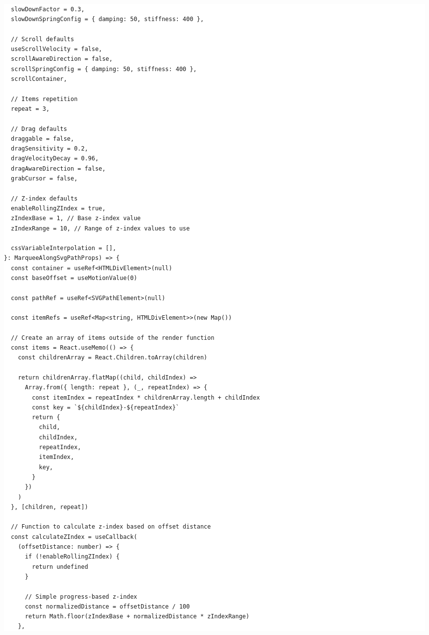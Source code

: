 ```tsx
  slowDownFactor = 0.3,
  slowDownSpringConfig = { damping: 50, stiffness: 400 },

  // Scroll defaults
  useScrollVelocity = false,
  scrollAwareDirection = false,
  scrollSpringConfig = { damping: 50, stiffness: 400 },
  scrollContainer,

  // Items repetition
  repeat = 3,

  // Drag defaults
  draggable = false,
  dragSensitivity = 0.2,
  dragVelocityDecay = 0.96,
  dragAwareDirection = false,
  grabCursor = false,

  // Z-index defaults
  enableRollingZIndex = true,
  zIndexBase = 1, // Base z-index value
  zIndexRange = 10, // Range of z-index values to use

  cssVariableInterpolation = [],
}: MarqueeAlongSvgPathProps) => {
  const container = useRef<HTMLDivElement>(null)
  const baseOffset = useMotionValue(0)

  const pathRef = useRef<SVGPathElement>(null)

  const itemRefs = useRef<Map<string, HTMLDivElement>>(new Map())

  // Create an array of items outside of the render function
  const items = React.useMemo(() => {
    const childrenArray = React.Children.toArray(children)

    return childrenArray.flatMap((child, childIndex) =>
      Array.from({ length: repeat }, (_, repeatIndex) => {
        const itemIndex = repeatIndex * childrenArray.length + childIndex
        const key = `${childIndex}-${repeatIndex}`
        return {
          child,
          childIndex,
          repeatIndex,
          itemIndex,
          key,
        }
      })
    )
  }, [children, repeat])

  // Function to calculate z-index based on offset distance
  const calculateZIndex = useCallback(
    (offsetDistance: number) => {
      if (!enableRollingZIndex) {
        return undefined
      }

      // Simple progress-based z-index
      const normalizedDistance = offsetDistance / 100
      return Math.floor(zIndexBase + normalizedDistance * zIndexRange)
    },
```